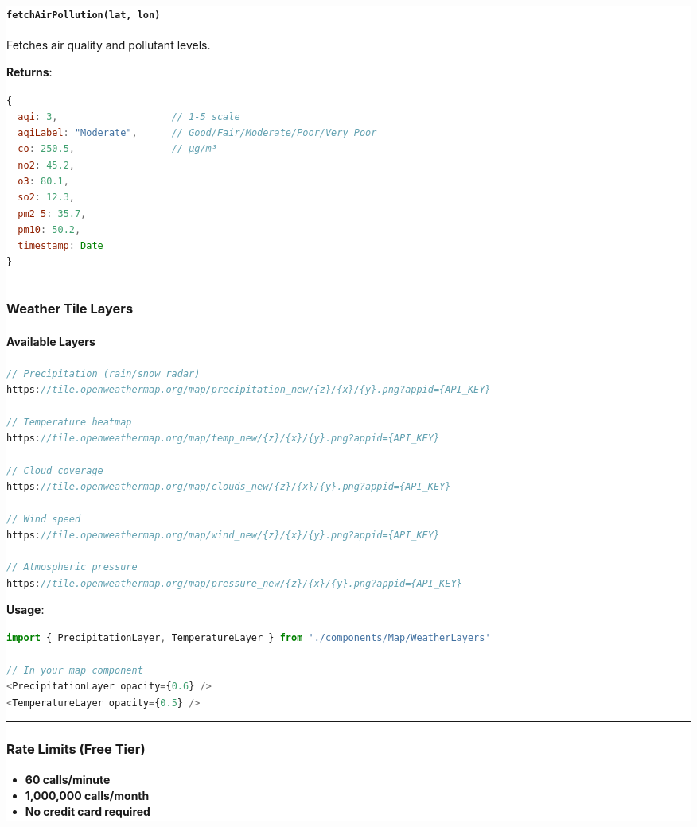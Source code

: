 #### `fetchAirPollution(lat, lon)`
Fetches air quality and pollutant levels.

**Returns**:
```javascript
{
  aqi: 3,                    // 1-5 scale
  aqiLabel: "Moderate",      // Good/Fair/Moderate/Poor/Very Poor
  co: 250.5,                 // μg/m³
  no2: 45.2,
  o3: 80.1,
  so2: 12.3,
  pm2_5: 35.7,
  pm10: 50.2,
  timestamp: Date
}
```

---

### Weather Tile Layers

#### Available Layers
```javascript
// Precipitation (rain/snow radar)
https://tile.openweathermap.org/map/precipitation_new/{z}/{x}/{y}.png?appid={API_KEY}

// Temperature heatmap
https://tile.openweathermap.org/map/temp_new/{z}/{x}/{y}.png?appid={API_KEY}

// Cloud coverage
https://tile.openweathermap.org/map/clouds_new/{z}/{x}/{y}.png?appid={API_KEY}

// Wind speed
https://tile.openweathermap.org/map/wind_new/{z}/{x}/{y}.png?appid={API_KEY}

// Atmospheric pressure
https://tile.openweathermap.org/map/pressure_new/{z}/{x}/{y}.png?appid={API_KEY}
```

**Usage**:
```javascript
import { PrecipitationLayer, TemperatureLayer } from './components/Map/WeatherLayers'

// In your map component
<PrecipitationLayer opacity={0.6} />
<TemperatureLayer opacity={0.5} />
```

---

### Rate Limits (Free Tier)
- **60 calls/minute**
- **1,000,000 calls/month**
- **No credit card required**
